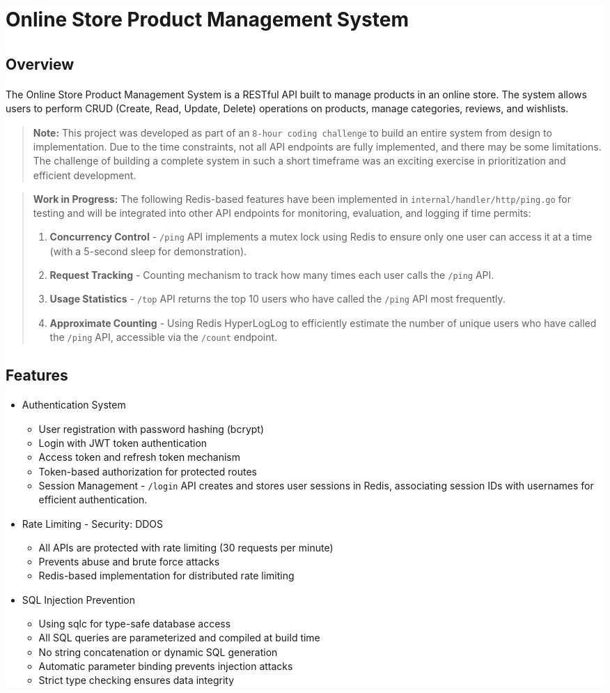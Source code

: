 # Online Store Product Management System

## Overview

The Online Store Product Management System is a RESTful API built to manage products in an online store. The system allows users to perform CRUD (Create, Read, Update, Delete) operations on products, manage categories, reviews, and wishlists.

> **Note:** This project was developed as part of an `8-hour coding challenge` to build an entire system from design to implementation. Due to the time constraints, not all API endpoints are fully implemented, and there may be some limitations. The challenge of building a complete system in such a short timeframe was an exciting exercise in prioritization and efficient development.

> **Work in Progress:** The following Redis-based features have been implemented in `internal/handler/http/ping.go` for testing and will be integrated into other API endpoints for monitoring, evaluation, and logging if time permits:
>
> 1. **Concurrency Control** - `/ping` API implements a mutex lock using Redis to ensure only one user can access it at a time (with a 5-second sleep for demonstration).
>
> 2. **Request Tracking** - Counting mechanism to track how many times each user calls the `/ping` API.
>
> 3. **Usage Statistics** - `/top` API returns the top 10 users who have called the `/ping` API most frequently.
>
> 4. **Approximate Counting** - Using Redis HyperLogLog to efficiently estimate the number of unique users who have called the `/ping` API, accessible via the `/count` endpoint.

## Features

- Authentication System

  - User registration with password hashing (bcrypt)
  - Login with JWT token authentication
  - Access token and refresh token mechanism
  - Token-based authorization for protected routes
  - Session Management - `/login` API creates and stores user sessions in Redis, associating session IDs with usernames for efficient authentication.

- Rate Limiting - Security: DDOS

  - All APIs are protected with rate limiting (30 requests per minute)
  - Prevents abuse and brute force attacks
  - Redis-based implementation for distributed rate limiting

- SQL Injection Prevention

  - Using sqlc for type-safe database access
  - All SQL queries are parameterized and compiled at build time
  - No string concatenation or dynamic SQL generation
  - Automatic parameter binding prevents injection attacks
  - Strict type checking ensures data integrity
